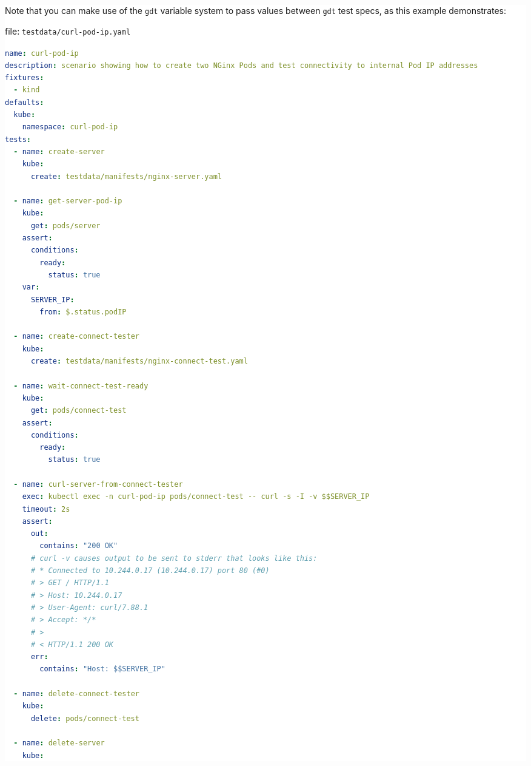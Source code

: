 Note that you can make use of the `gdt` variable system to pass values between
`gdt` test specs, as this example demonstrates:

file: `testdata/curl-pod-ip.yaml`

```yaml
name: curl-pod-ip
description: scenario showing how to create two NGinx Pods and test connectivity to internal Pod IP addresses
fixtures:
  - kind
defaults:
  kube:
    namespace: curl-pod-ip
tests:
  - name: create-server
    kube:
      create: testdata/manifests/nginx-server.yaml

  - name: get-server-pod-ip
    kube:
      get: pods/server
    assert:
      conditions:
        ready:
          status: true
    var:
      SERVER_IP:
        from: $.status.podIP

  - name: create-connect-tester
    kube:
      create: testdata/manifests/nginx-connect-test.yaml

  - name: wait-connect-test-ready
    kube:
      get: pods/connect-test
    assert:
      conditions:
        ready:
          status: true

  - name: curl-server-from-connect-tester
    exec: kubectl exec -n curl-pod-ip pods/connect-test -- curl -s -I -v $$SERVER_IP
    timeout: 2s
    assert:
      out:
        contains: "200 OK"
      # curl -v causes output to be sent to stderr that looks like this:
      # * Connected to 10.244.0.17 (10.244.0.17) port 80 (#0)
      # > GET / HTTP/1.1
      # > Host: 10.244.0.17
      # > User-Agent: curl/7.88.1
      # > Accept: */*
      # >
      # < HTTP/1.1 200 OK
      err:
        contains: "Host: $$SERVER_IP"

  - name: delete-connect-tester
    kube:
      delete: pods/connect-test

  - name: delete-server
    kube:
```